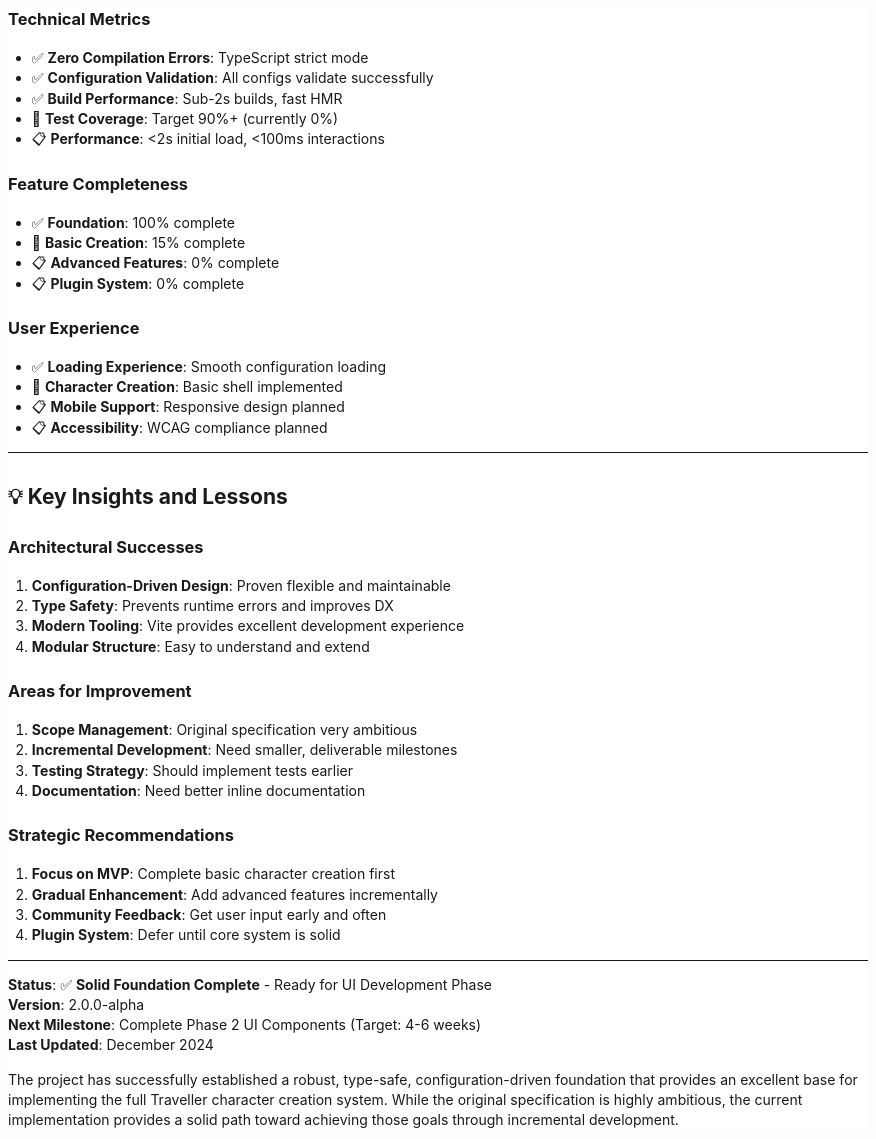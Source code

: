 ### **Technical Metrics**
- ✅ **Zero Compilation Errors**: TypeScript strict mode
- ✅ **Configuration Validation**: All configs validate successfully
- ✅ **Build Performance**: Sub-2s builds, fast HMR
- 🚧 **Test Coverage**: Target 90%+ (currently 0%)
- 📋 **Performance**: <2s initial load, <100ms interactions

### **Feature Completeness**
- ✅ **Foundation**: 100% complete
- 🚧 **Basic Creation**: 15% complete
- 📋 **Advanced Features**: 0% complete
- 📋 **Plugin System**: 0% complete

### **User Experience**
- ✅ **Loading Experience**: Smooth configuration loading
- 🚧 **Character Creation**: Basic shell implemented
- 📋 **Mobile Support**: Responsive design planned
- 📋 **Accessibility**: WCAG compliance planned

---

## 💡 Key Insights and Lessons

### **Architectural Successes**
1. **Configuration-Driven Design**: Proven flexible and maintainable
2. **Type Safety**: Prevents runtime errors and improves DX
3. **Modern Tooling**: Vite provides excellent development experience
4. **Modular Structure**: Easy to understand and extend

### **Areas for Improvement**
1. **Scope Management**: Original specification very ambitious
2. **Incremental Development**: Need smaller, deliverable milestones
3. **Testing Strategy**: Should implement tests earlier
4. **Documentation**: Need better inline documentation

### **Strategic Recommendations**
1. **Focus on MVP**: Complete basic character creation first
2. **Gradual Enhancement**: Add advanced features incrementally
3. **Community Feedback**: Get user input early and often
4. **Plugin System**: Defer until core system is solid

---

**Status**: ✅ **Solid Foundation Complete** - Ready for UI Development Phase  
**Version**: 2.0.0-alpha  
**Next Milestone**: Complete Phase 2 UI Components (Target: 4-6 weeks)  
**Last Updated**: December 2024

The project has successfully established a robust, type-safe, configuration-driven foundation that provides an excellent base for implementing the full Traveller character creation system. While the original specification is highly ambitious, the current implementation provides a solid path toward achieving those goals through incremental development.
